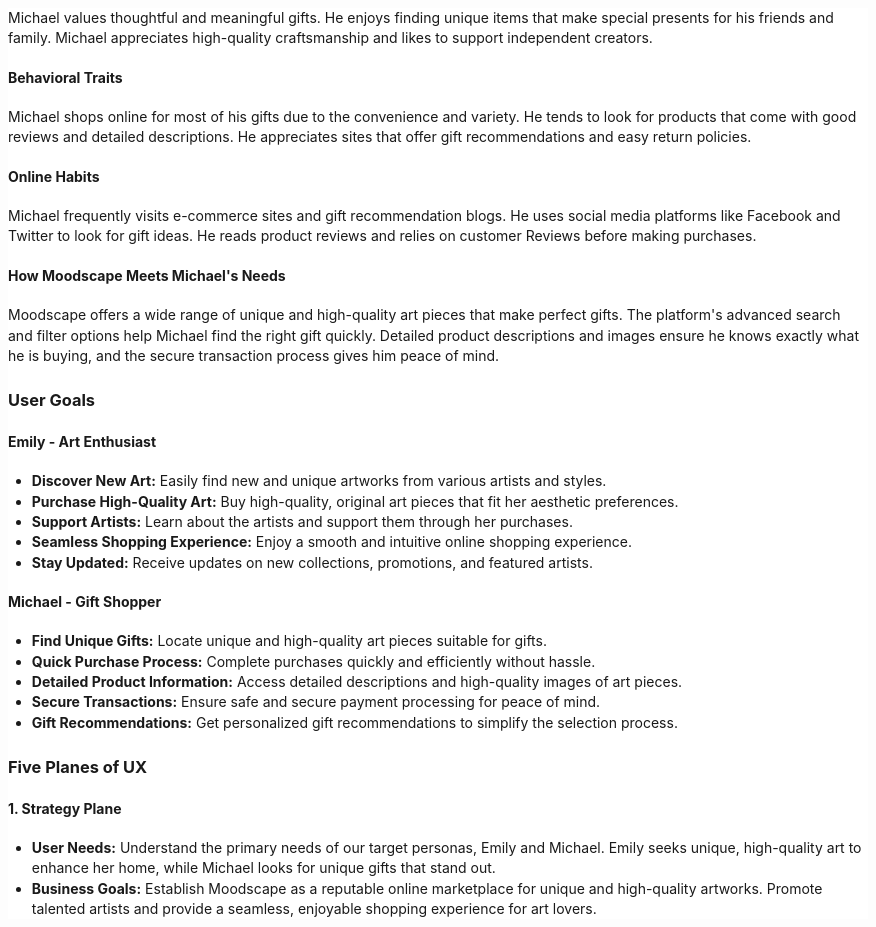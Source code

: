 Michael values thoughtful and meaningful gifts. He enjoys finding unique items that make special presents for his friends and family. Michael appreciates high-quality craftsmanship and likes to support independent creators.

#### Behavioral Traits

Michael shops online for most of his gifts due to the convenience and variety. He tends to look for products that come with good reviews and detailed descriptions. He appreciates sites that offer gift recommendations and easy return policies.

#### Online Habits

Michael frequently visits e-commerce sites and gift recommendation blogs. He uses social media platforms like Facebook and Twitter to look for gift ideas. He reads product reviews and relies on customer Reviews before making purchases.

#### How Moodscape Meets Michael's Needs

Moodscape offers a wide range of unique and high-quality art pieces that make perfect gifts. The platform's advanced search and filter options help Michael find the right gift quickly. Detailed product descriptions and images ensure he knows exactly what he is buying, and the secure transaction process gives him peace of mind.

### User Goals

#### Emily - Art Enthusiast

- **Discover New Art:** Easily find new and unique artworks from various artists and styles.
- **Purchase High-Quality Art:** Buy high-quality, original art pieces that fit her aesthetic preferences.
- **Support Artists:** Learn about the artists and support them through her purchases.
- **Seamless Shopping Experience:** Enjoy a smooth and intuitive online shopping experience.
- **Stay Updated:** Receive updates on new collections, promotions, and featured artists.

#### Michael - Gift Shopper

- **Find Unique Gifts:** Locate unique and high-quality art pieces suitable for gifts.
- **Quick Purchase Process:** Complete purchases quickly and efficiently without hassle.
- **Detailed Product Information:** Access detailed descriptions and high-quality images of art pieces.
- **Secure Transactions:** Ensure safe and secure payment processing for peace of mind.
- **Gift Recommendations:** Get personalized gift recommendations to simplify the selection process.

### Five Planes of UX

#### 1. Strategy Plane

- **User Needs:** Understand the primary needs of our target personas, Emily and Michael. Emily seeks unique, high-quality art to enhance her home, while Michael looks for unique gifts that stand out.
- **Business Goals:** Establish Moodscape as a reputable online marketplace for unique and high-quality artworks. Promote talented artists and provide a seamless, enjoyable shopping experience for art lovers.
